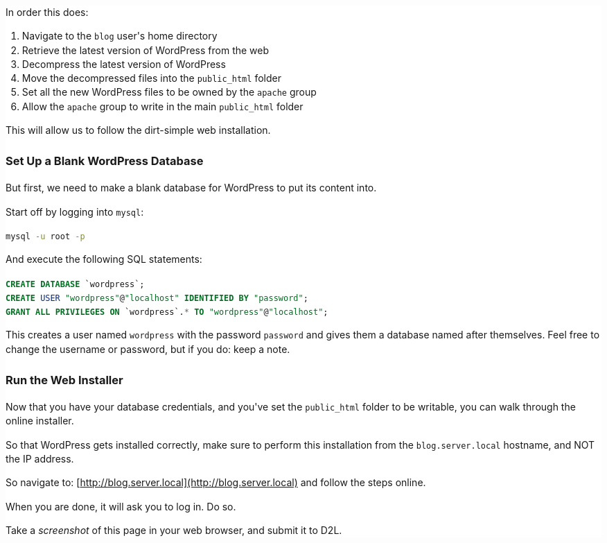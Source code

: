 In order this does:

1. Navigate to the `blog` user's home directory
2. Retrieve the latest version of WordPress from the web
3. Decompress the latest version of WordPress
4. Move the decompressed files into the `public_html` folder
5. Set all the new WordPress files to be owned by the `apache` group
6. Allow the `apache` group to write in the main `public_html` folder

This will allow us to follow the dirt-simple web installation.

### Set Up a Blank WordPress Database

But first, we need to make a blank database for WordPress to put its content into.

Start off by logging into `mysql`:

```bash
mysql -u root -p
```

And execute the following SQL statements:

```sql
CREATE DATABASE `wordpress`;
CREATE USER "wordpress"@"localhost" IDENTIFIED BY "password";
GRANT ALL PRIVILEGES ON `wordpress`.* TO "wordpress"@"localhost";
```

This creates a user named `wordpress` with the password `password` and gives them
a database named after themselves. Feel free to change the username or password,
but if you do: keep a note.

### Run the Web Installer

Now that you have your database credentials, and you've set the `public_html`
folder to be writable, you can walk through the online installer.

So that WordPress gets installed correctly, make sure to perform this installation
from the `blog.server.local` hostname, and NOT the IP address.

So navigate to: [http://blog.server.local](http://blog.server.local) and follow
the steps online.

When you are done, it will ask you to log in. Do so.

Take a *screenshot* of this page in your web browser, and submit it to D2L.
